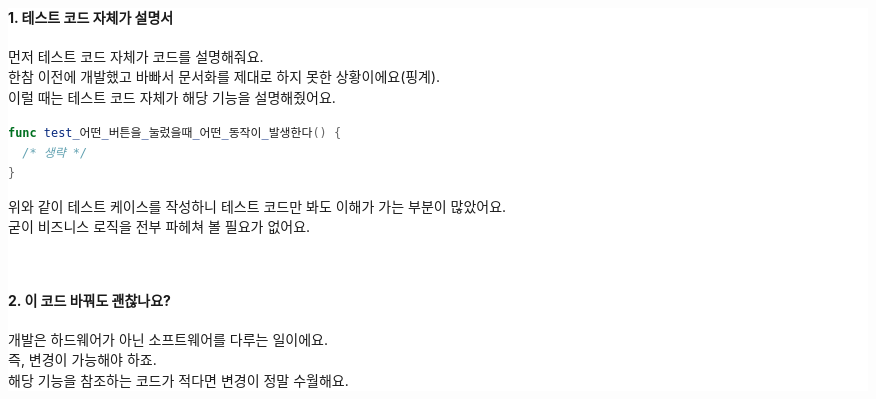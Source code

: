 #### 1. 테스트 코드 자체가 설명서

먼저 테스트 코드 자체가 코드를 설명해줘요.<br/>
한참 이전에 개발했고 바빠서 문서화를 제대로 하지 못한 상황이에요(핑계).<br/>
이럴 때는 테스트 코드 자체가 해당 기능을 설명해줬어요.<br/>

```swift
func test_어떤_버튼을_눌렀을때_어떤_동작이_발생한다() {
  /* 생략 */
}
```

위와 같이 테스트 케이스를 작성하니 테스트 코드만 봐도 이해가 가는 부분이 많았어요.<br/>
굳이 비즈니스 로직을 전부 파헤쳐 볼 필요가 없어요.<br/>

<br/>

#### 2. 이 코드 바꿔도 괜찮나요?

개발은 하드웨어가 아닌 소프트웨어를 다루는 일이에요.<br/>
즉, 변경이 가능해야 하죠.<br/>
해당 기능을 참조하는 코드가 적다면 변경이 정말 수월해요.<br/>
